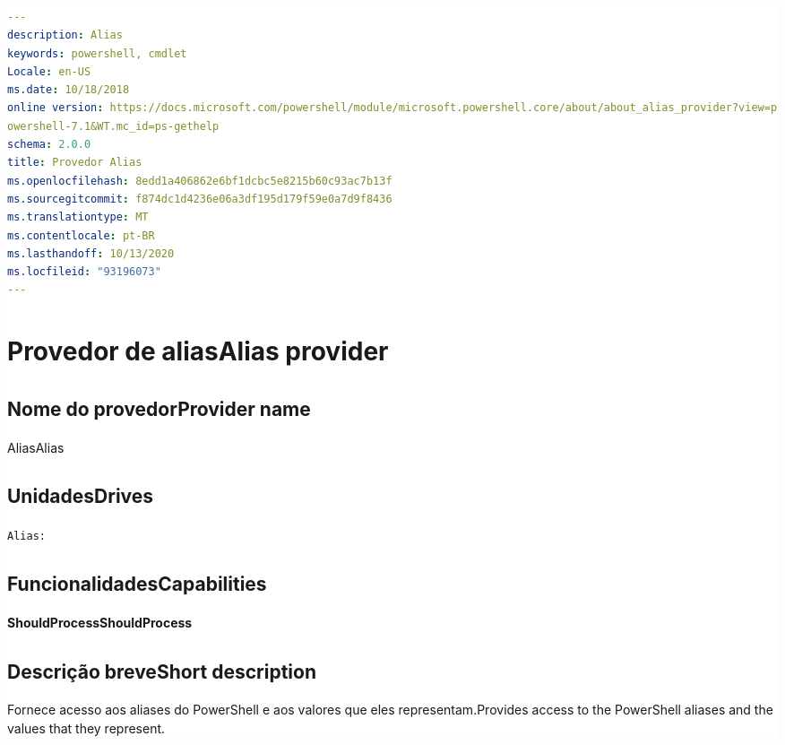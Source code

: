 ```yaml
---
description: Alias
keywords: powershell, cmdlet
Locale: en-US
ms.date: 10/18/2018
online version: https://docs.microsoft.com/powershell/module/microsoft.powershell.core/about/about_alias_provider?view=powershell-7.1&WT.mc_id=ps-gethelp
schema: 2.0.0
title: Provedor Alias
ms.openlocfilehash: 8edd1a406862e6bf1dcbc5e8215b60c93ac7b13f
ms.sourcegitcommit: f874dc1d4236e06a3df195d179f59e0a7d9f8436
ms.translationtype: MT
ms.contentlocale: pt-BR
ms.lasthandoff: 10/13/2020
ms.locfileid: "93196073"
---
```

# <a name="alias-provider"></a><span data-ttu-id="3dc3e-104">Provedor de alias</span><span class="sxs-lookup"><span data-stu-id="3dc3e-104">Alias provider</span></span>

## <a name="provider-name"></a><span data-ttu-id="3dc3e-105">Nome do provedor</span><span class="sxs-lookup"><span data-stu-id="3dc3e-105">Provider name</span></span>
<span data-ttu-id="3dc3e-106">Alias</span><span class="sxs-lookup"><span data-stu-id="3dc3e-106">Alias</span></span>

## <a name="drives"></a><span data-ttu-id="3dc3e-107">Unidades</span><span class="sxs-lookup"><span data-stu-id="3dc3e-107">Drives</span></span>

`Alias:`

## <a name="capabilities"></a><span data-ttu-id="3dc3e-108">Funcionalidades</span><span class="sxs-lookup"><span data-stu-id="3dc3e-108">Capabilities</span></span>

<span data-ttu-id="3dc3e-109">**ShouldProcess**</span><span class="sxs-lookup"><span data-stu-id="3dc3e-109">**ShouldProcess**</span></span>

## <a name="short-description"></a><span data-ttu-id="3dc3e-110">Descrição breve</span><span class="sxs-lookup"><span data-stu-id="3dc3e-110">Short description</span></span>

<span data-ttu-id="3dc3e-111">Fornece acesso aos aliases do PowerShell e aos valores que eles representam.</span><span class="sxs-lookup"><span data-stu-id="3dc3e-111">Provides access to the PowerShell aliases and the values that they represent.</span></span>
